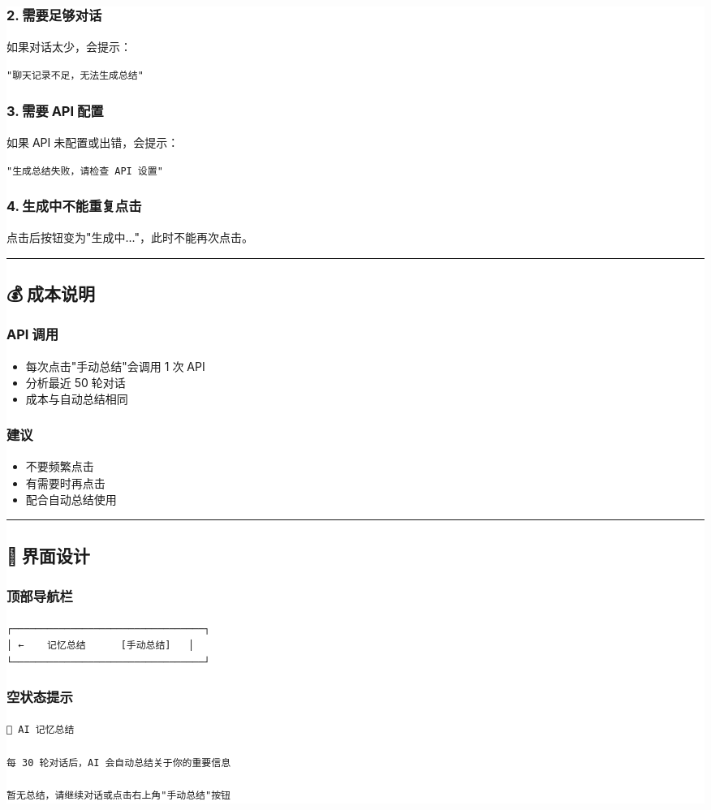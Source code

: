 ### 2. 需要足够对话

如果对话太少，会提示：
```
"聊天记录不足，无法生成总结"
```

### 3. 需要 API 配置

如果 API 未配置或出错，会提示：
```
"生成总结失败，请检查 API 设置"
```

### 4. 生成中不能重复点击

点击后按钮变为"生成中..."，此时不能再次点击。

---

## 💰 成本说明

### API 调用

- 每次点击"手动总结"会调用 1 次 API
- 分析最近 50 轮对话
- 成本与自动总结相同

### 建议

- 不要频繁点击
- 有需要时再点击
- 配合自动总结使用

---

## 🎨 界面设计

### 顶部导航栏

```
┌─────────────────────────────────┐
│ ←    记忆总结      [手动总结]   │
└─────────────────────────────────┘
```

### 空状态提示

```
📝 AI 记忆总结

每 30 轮对话后，AI 会自动总结关于你的重要信息

暂无总结，请继续对话或点击右上角"手动总结"按钮
```
